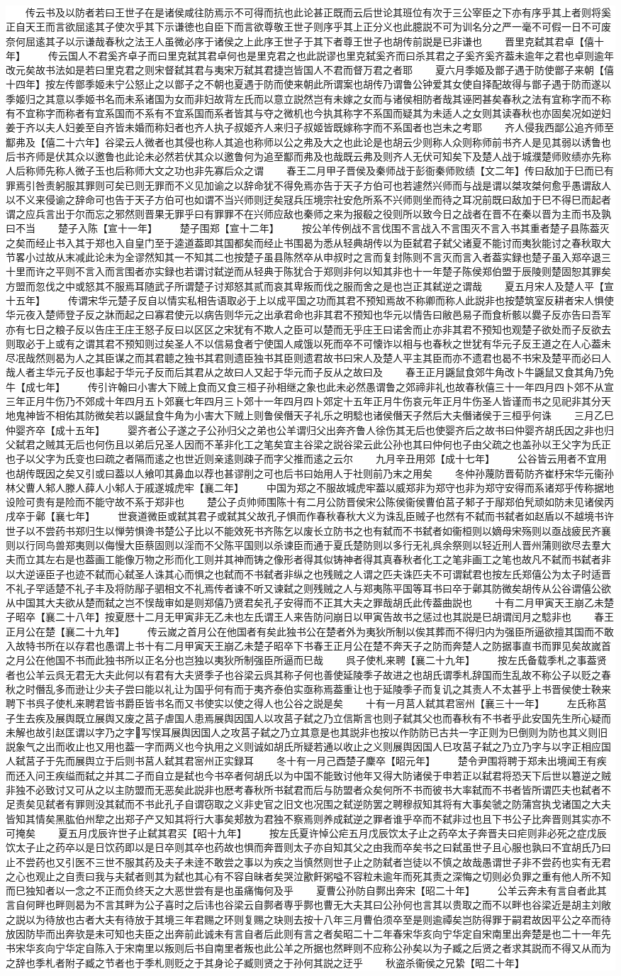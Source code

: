 　　传云书及以防者若曰王世子在是诸侯咸往防焉示不可得而抗也此论甚正既而云后世论其班位有次于三公宰臣之下亦有序乎其上者则将奚正自天王而言欲屈逺其子使次乎其下示谦徳也自臣下而言欲尊敬王世子则序乎其上正分义也此臆説不可为训名分之严一毫不可假一日不可废奈何屈逺其子以示谦哉春秋之法王人虽微必序于诸侯之上此序王世子于其下者尊王世子也胡传前説是已非谦也
　　晋里克弑其君卓【僖十年】
　　传云国人不君奚齐卓子而曰里克弑其君卓何也是里克君之也此説谬也里克弑奚齐而曰杀其君之子奚齐奚齐葢未逾年之君也卓则逾年改元矣故书法如是若曰里克君之则宋督弑其君与夷宋万弑其君捷岂皆国人不君而督万君之者耶
　　夏六月季姬及鄫子遇于防使鄫子来朝【僖十四年】按左传鄫季姬未宁公怒止之以鄫子之不朝也夏遇于防而使来朝此所谓案也胡传乃谓鲁公钟爱其女使自择配故得与鄫子遇于防而遂以季姬归之其意以季姬书名而未系诸国为女而非妇故背左氏而以意立説然岂有未嫁之女而与诸侯相防者哉其诬罔甚矣春秋之法有宜称字而不称有不宜称字而称者有宜系国而不系有不宜系国而系者皆其与夺之微机也今执其称字不系国而疑其为未适人之女则其读春秋也亦固矣况如逆妇姜于齐以夫人妇姜至自齐皆未婚而称妇者也齐人执子叔姬齐人来归子叔姬皆既嫁称字而不系国者也岂未之考耶
　　齐人侵我西鄙公追齐师至酅弗及【僖二十六年】谷梁云人微者也其侵也称人其追也称师以公之弗及大之也此论是也胡云少则称人众则称师前书齐人是见其弱以诱鲁也后书齐师是伏其众以邀鲁也此论未必然若伏其众以邀鲁何为追至酅而弗及也哉既云弗及则齐人无伏可知矣下及楚人战于城濮楚师败绩亦先称人后称师先称人微子玉也后称师大文之功也非先寡后众之谓
　　春王二月甲子晋侯及秦师战于彭衙秦师败绩【文二年】传曰敌加于巳而已有罪焉引咎责躬服其罪则可矣已则无罪而不义见加谕之以辞命犹不得免焉亦告于天子方伯可也若遽然兴师而与战是谓以桀攻桀何愈乎愚谓敌人以不义来侵谕之辞命可也告于天子方伯可也如谓不当兴师则迂矣冦兵压境宗社安危所系不兴师则坐而待之耳况前既曰敌加于巳不得巳而起者谓之应兵言出于尔而忘之邪然则晋果无罪乎曰有罪罪不在兴师应敌也秦师之来为报殽之役则所以致今日之战者在晋不在秦以晋为主而书及孰曰不当
　　楚子入陈【宣十一年】
　　楚子围郑【宣十二年】
　　按公羊传例战不言伐围不言战入不言围灭不言入书其重者楚子县陈葢灭之矣而经止书入其于郑也入自皇门至于逵道葢即其国都矣而经止书围曷为悉从轻典胡传以为臣弑君子弑父诸夏不能讨而夷狄能讨之春秋取大节畧小过故从末减此论未为全谬然知其一不知其二也按楚子虽县陈然卒从申叔时之言而复封陈则不言灭而言入者葢实録也楚子虽入郑卒退三十里而许之平则不言入而言围者亦实録也若谓讨弑逆而从轻典于陈犹合于郑则非何以知其非也十一年楚子陈侯郑伯盟于辰陵则楚固恕其罪矣方盟而忽伐之中或怒其不服焉耳随武子所谓楚子讨郑怒其贰而哀其卑叛而伐之服而舍之是也岂正其弑逆之谓哉
　　夏五月宋人及楚人平【宣十五年】
　　传谓宋华元楚子反自以情实私相告语取必于上以成平国之功而其君不预知焉故不称卿而称人此説非也按楚筑室反耕者宋人惧使华元夜入楚师登子反之牀而起之曰寡君使元以病告则华元之出承君命也非其君不预知也华元以情告曰敝邑易子而食析骸以爨子反亦告曰吾军亦有七日之粮子反以告庄王庄王怒子反曰以区区之宋犹有不欺人之臣可以楚而无乎庄王曰诺舍而止亦非其君不预知也观楚子欲处而子反欲去则取必于上或有之谓其君不预知则过矣圣人不以信易食者宁使国人咸饿以死而卒不可懐诈以相与也春秋之世犹有华元子反王道之在人心葢未尽冺哉然则曷为人之其臣谋之而其君聼之独书其君则遗臣独书其臣则遗君故书曰宋人及楚人平主其臣而亦不遗君也曷不书宋及楚平而必曰人哉人者主华元子反也事起于华元子反而后其君从之故曰人又起于华元而子反从之故曰及
　　春王正月鼷鼠食郊牛角改卜牛鼷鼠又食其角乃免牛【成七年】
　　传引许翰曰小害大下贼上食而又食三桓子孙相继之象也此未必然愚谓鲁之郊禘非礼也故春秋僖三十一年四月四卜郊不从宣三年正月牛伤乃不郊成十年四月五卜郊襄七年四月三卜郊十一年四月四卜郊定十五年正月牛伤哀元年正月牛伤圣人皆谨而书之见祀非其分天地鬼神皆不相佑其防微矣若以鼷鼠食牛角为小害大下贼上则鲁侯僭天子礼乐之明騐也诸侯僭天子然后大夫僭诸侯于三桓乎何诛
　　三月乙巳仲婴齐卒【成十五年】
　　婴齐者公子遂之子公孙归父之弟也公羊谓归父出奔齐鲁人徐伤其无后也使婴齐后之故书曰仲婴齐胡氏因之非也归父弑君之贼其无后也何伤且以弟后兄圣人因而不革非化工之笔矣宜主谷梁之説谷梁云此公孙也其曰仲何也子由父疏之也盖孙以王父字为氏正也子以父字为氏变也曰疏之者隔而逺之也世近则亲逺则疎子而字父推而逺之云尔
　　九月辛丑用郊【成十七年】
　　公谷皆云用者不宜用也胡传既因之矣又引或曰葢以人飨叩其鼻血以荐也甚谬削之可也后书曰始用人于社则前乃末之用矣
　　冬仲孙蔑防晋荀防齐崔杼宋华元衞孙林父曹人邾人滕人薛人小邾人于戚遂城虎牢【襄二年】
　　中国为郑之不服故城虎牢葢以威郑非为郑守也非为郑守安得而系诸郑乎传称据地设险可贵有是险而不能守故不系于郑非也
　　楚公子贞帅师围陈十有二月公防晋侯宋公陈侯衞侯曹伯莒子邾子于鄬郑伯髠顽如防未见诸侯丙戌卒于鄵【襄七年】
　　世衰道微臣或弑其君子或弑其父故孔子惧而作春秋春秋大义为诛乱臣贼子也然有不弑而书弑者如赵盾以不越境书许世子以不尝药书郑归生以惮劳惧谗书楚公子比以不能效死书齐陈乞以废长立防书之也有弑而不书弑者如衞桓则以嫡母宋殇则以亟战疲民齐襄则以行同鸟兽郑夷则以侮慢大臣蔡固则以淫而不父陈平国则以杀谏臣而通于夏氏楚防则以多行无礼呉余祭则以轻近刑人晋州蒲则欲尽去羣大夫而立其左右是也葢画工能像万物之形而化工则并其神而铸之像形者得其似铸神者得其真春秋者化工之笔非画工之笔也故凡不弑而书弑者非以大逆诬臣子也迹不弑而心弑圣人诛其心而惧之也弑而不书弑者非纵之也残贼之人谓之匹夫诛匹夫不可谓弑君也按左氏郑僖公为太子时适晋不礼子罕适楚不礼子丰及将防鄬子驷相文不礼焉传者谏不听又谏弑之则残贼之人与郑夷陈平国等耳书曰卒于鄵其防微矣胡传从公谷谓僖公欲从中国其大夫欲从楚而弑之岂不悮哉审如是则郑僖乃贤君矣孔子安得而不正其大夫之罪哉胡氏此传葢曲説也
　　十有二月甲寅天王崩乙未楚子昭卒【襄二十八年】按夏厯十二月无甲寅非无乙未也左氏谓王人来告防问崩日以甲寅告故书之惩过也其説是巳胡谓闰月之騐非也
　　春王正月公在楚【襄二十九年】
　　传云嵗之首月公在他国者有矣此独书公在楚者外为夷狄所制以俟其葬而不得归内为强臣所逼欲擅其国而不敢入故特书所在以存君也愚谓上书十有二月甲寅天王崩乙未楚子昭卒下书春王正月公在楚不奔天子之防而奔楚人之防据事直书而罪见矣故嵗首之月公在他国不书而此独书所以正名分也岂独以夷狄所制强臣所逼而巳哉
　　呉子使札来聘【襄二十九年】
　　按左氏备载季札之事葢贤者也公羊云呉无君无大夫此何以有君有大夫贤季子也谷梁云呉其称子何也善使延陵季子故进之也胡氏谓季札辞国而生乱故不称公子以贬之春秋之时僭乱多而逊让少夫子尝曰能以礼让为国乎何有而于夷齐泰伯实亟称焉葢重让也于延陵季子而复讥之其责人不太甚乎上书晋侯使士鞅来聘下书呉子使札来聘君皆书爵臣皆书名而又书使实以使之得人也公谷之説是矣
　　十有一月莒人弑其君宻州【襄三十一年】
　　左氏称莒子生去疾及展舆既立展舆又废之莒子虐国人患焉展舆因国人以攻莒子弑之乃立信斯言也则子弑其父也而春秋有不书者乎此安国先生所心疑而未解也故引赵匡谓以字乃之字写悮耳展舆因国人之攻莒子弑之乃立其意是也其説非也按以作防防已古共一字正则为巳倒则为防也其义则旧説象气之出而收止也又用也葢一字而两义也今执用之义则诚如胡氏所疑若通以收止之义则展舆因国人巳攻莒子弑之乃立乃字与以字正相应国人弑莒子于先而展舆立于后则书莒人弑其君宻州正实録耳
　　冬十有一月己酉楚子麇卒【眧元年】
　　楚令尹围将聘于郑未出境闻王有疾而还入问王疾缢而弑之并其二子而自立是弑也今书卒者何胡氏以为中国不能致讨他年又得大防诸侯于申若正以弑君将恐天下后世以簒逆之贼非独不必致讨又可从之以主防盟而无恶矣此説非也厯考春秋所书弑君而后与防盟者众矣何所不书而彼书大率弑而不书者皆所谓匹夫也弑者不足责矣见弑者有罪则没其弑而不书此孔子自谓窃取之义非史官之旧文也况围之弑逆防罢之聘穆叔知其将有大事矣虢之防蒲宫执戈诸国之大夫皆知其情矣黑肱伯州犂之出郑子产又知其将行大事矣郏敖为君独不察焉则养成弑逆之罪者谁乎卒而不弑非过也且下书公子比奔晋则其实亦不可掩矣
　　夏五月戊辰许世子止弑其君买【昭十九年】
　　按左氏夏许悼公疟五月戊辰饮太子止之药卒太子奔晋夫曰疟则非必死之症戊辰饮太子止之药卒以是日饮药即以是日卒则其卒也药故也惧而奔晋则太子亦自知其父之由我而卒矣书之曰弑虽世子且心服也孰曰不宜胡氏乃曰止不尝药也又引医不三世不服其药及夫子未逹不敢尝之事以为疾之当慎然则世子止之防弑者岂徒以不慎之故哉愚谓世子非不尝药也实有无君之心也观止之自责曰我与夫弑者则其为弑也其心有不容自昧者矣哭泣歠飦粥嗌不容粒未逾年而死其责之深悔之切则必负罪之重有他人所不知而巳独知者以一念之不正而负终天之大恶世尝有是也虽痛悔何及乎
　　夏曹公孙防自鄸出奔宋【昭二十年】
　　公羊云奔未有言自者此其言自何畔也畔则曷为不言其畔为公子喜时之后讳也谷梁云自鄸者専乎鄸也曹无大夫其曰公孙何也言其以贵取之而不以畔也谷梁近是胡主刘敞之説以为待放也古者大夫有待放于其境三年君赐之环则复赐之玦则去按十八年三月曹伯须卒至是则逾禫矣岂防得罪于嗣君故因平公之卒而待放因防毕而出奔欤是未可知也夫臣之出奔前此诚未有言自者后此则有言之者矣昭二十二年春宋华亥向宁华定自宋南里出奔楚是也二十一年先书宋华亥向宁华定自陈入于宋南里以叛则后书自南里者叛也此公羊之所据也然畔则不应称公孙矣以为子臧之后贤之者求其説而不得又从而为之辞也季札者附子臧之节者也于季札则贬之于其身论子臧则贤之于孙何其説之迂乎
　　秋盗杀衞侯之兄絷【昭二十年】